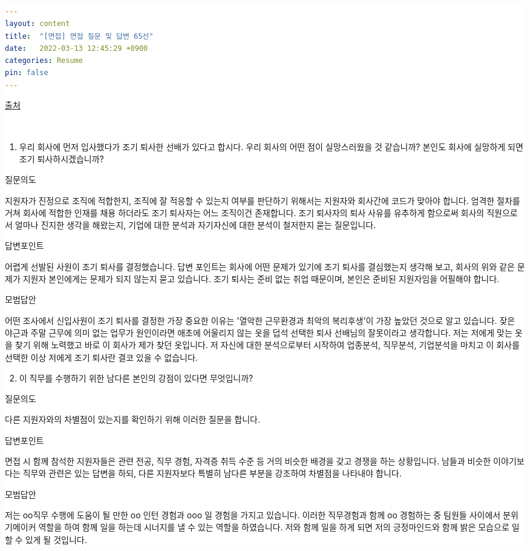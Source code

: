 ```yaml
---
layout: content
title:  "[면접] 면접 질문 및 답변 65선"
date:   2022-03-13 12:45:29 +0900
categories: Resume
pin: false
---
```




[출처](http://210.93.85.3/xe/board_acIG31/23341)

​

1. 우리 회사에 먼저 입사했다가 조기 퇴사한 선배가 있다고 합시다. 우리 회사의 어떤 점이 실망스러웠을 것 같습니까? 본인도 회사에 실망하게 되면 조기 퇴사하시겠습니까?

 

질문의도

지원자가 진정으로 조직에 적합한지, 조직에 잘 적응할 수 있는지 여부를 판단하기 위해서는 지원자와 회사간에 코드가 맞아야 합니다. 엄격한 절차를 거쳐 회사에 적합한 인재를 채용 하더라도 조기 퇴사자는 어느 조직이건 존재합니다. 조기 퇴사자의 퇴사 사유를 유추하게 함으로써 회사의 직원으로서 얼마나 진지한 생각을 해왔는지, 기업에 대한 분석과 자기자신에 대한 분석이 철저한지 묻는 질문입니다.

 

답변포인트

어렵게 선발된 사원이 조기 퇴사를 결정했습니다. 답변 포인트는 회사에 어떤 문제가 있기에 조기 퇴사를 결심했는지 생각해 보고, 회사의 위와 같은 문제가 지원자 본인에게는 문제가 되지 않는지 묻고 있습니다. 조기 퇴사는 준비 없는 취업 때문이며, 본인은 준비된 지원자임을 어필해야 합니다.

 

모범답안

어떤 조사에서 신입사원이 조기 퇴사를 결정한 가장 중요한 이유는 '열악한 근무환경과 최악의 복리후생'이 가장 높았던 것으로 알고 있습니다. 잦은 야근과 주말 근무에 의미 없는 업무가 원인이라면 애초에 어울리지 않는 옷을 덥석 선택한 퇴사 선배님의 잘못이라고 생각합니다. 저는 저에게 맞는 옷을 찾기 위해 노력했고 바로 이 회사가 제가 찾던 옷입니다. 저 자신에 대한 분석으로부터 시작하여 업종분석, 직무분석, 기업분석을 마치고 이 회사를 선택한 이상 저에게 조기 퇴사란 결코 있을 수 없습니다.

 

2. 이 직무를 수행하기 위한 남다른 본인의 강점이 있다면 무엇입니까?

 

질문의도

다른 지원자와의 차별점이 있는지를 확인하기 위해 이러한 질문을 합니다.

 

답변포인트

면접 시 함께 참석한 지원자들은 관련 전공, 직무 경험, 자격증 취득 수준 등 거의 비슷한 배경을 갖고 경쟁을 하는 상황입니다. 남들과 비슷한 이야기보다는 직무와 관련은 있는 답변을 하되, 다른 지원자보다 특별히 남다른 부분을 강조하여 차별점을 나타내야 합니다.

 

모범답안

저는 oo직무 수행에 도움이 될 만한 oo 인턴 경험과 ooo 일 경험을 가지고 있습니다. 이러한 직무경험과 함께 oo 경험하는 중 팀원들 사이에서 분위기메이커 역할을 하여 함께 일을 하는데 시너지를 낼 수 있는 역할을 하였습니다. 저와 함께 일을 하게 되면 저의 긍정마인드와 함께 밝은 모습으로 일 할 수 있게 될 것입니다.

 